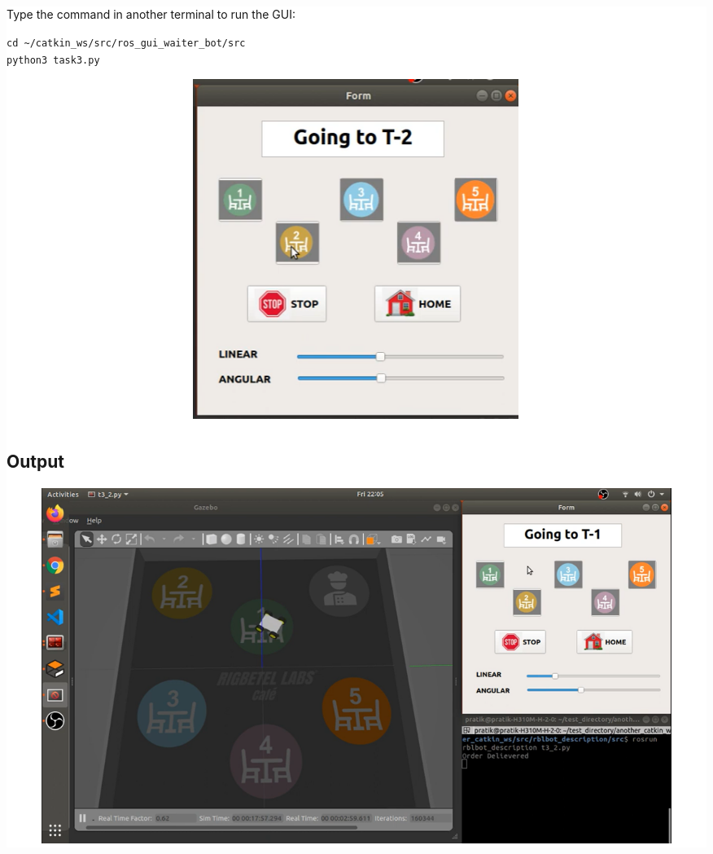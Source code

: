 Type the command in another terminal to run the GUI:
```
cd ~/catkin_ws/src/ros_gui_waiter_bot/src
python3 task3.py
```
<div align="center">
<img  alt="gui" src="demo_images/pyqt_gui.png" /></div>

## Output
<div align="center">
<img  alt="Gazebo Output" width="90%" src="demo_images/project_demo.png" />
<br />
</div>





